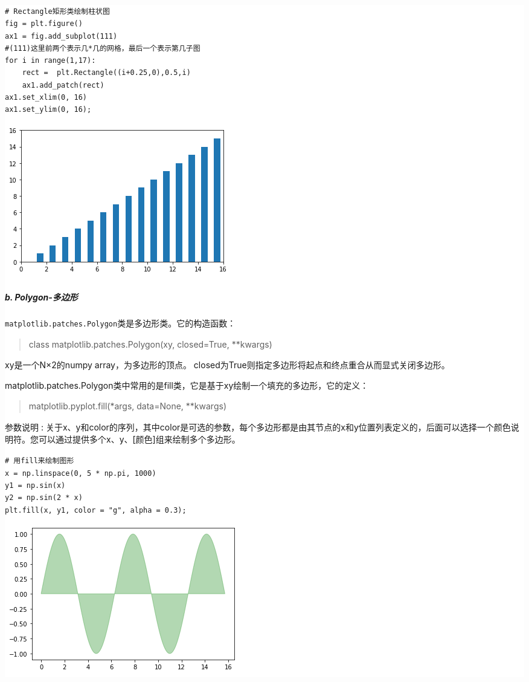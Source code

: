 ```
# Rectangle矩形类绘制柱状图
fig = plt.figure()
ax1 = fig.add_subplot(111)
#(111)这里前两个表示几*几的网格，最后一个表示第几子图
for i in range(1,17):
    rect =  plt.Rectangle((i+0.25,0),0.5,i)
    ax1.add_patch(rect)
ax1.set_xlim(0, 16)
ax1.set_ylim(0, 16);
```

![../_images/index_19_0.png](./../images/index_19_0.png)

##### b. Polygon-多边形

`matplotlib.patches.Polygon`类是多边形类。它的构造函数：

> class matplotlib.patches.Polygon(xy, closed=True, **kwargs)

xy是一个N×2的numpy array，为多边形的顶点。
closed为True则指定多边形将起点和终点重合从而显式关闭多边形。

matplotlib.patches.Polygon类中常用的是fill类，它是基于xy绘制一个填充的多边形，它的定义：

> matplotlib.pyplot.fill(*args, data=None, **kwargs)

参数说明 : 关于x、y和color的序列，其中color是可选的参数，每个多边形都是由其节点的x和y位置列表定义的，后面可以选择一个颜色说明符。您可以通过提供多个x、y、[颜色]组来绘制多个多边形。

```
# 用fill来绘制图形
x = np.linspace(0, 5 * np.pi, 1000) 
y1 = np.sin(x)
y2 = np.sin(2 * x) 
plt.fill(x, y1, color = "g", alpha = 0.3);
```

![../_images/index_21_0.png](./../images/index_21_0.png)
